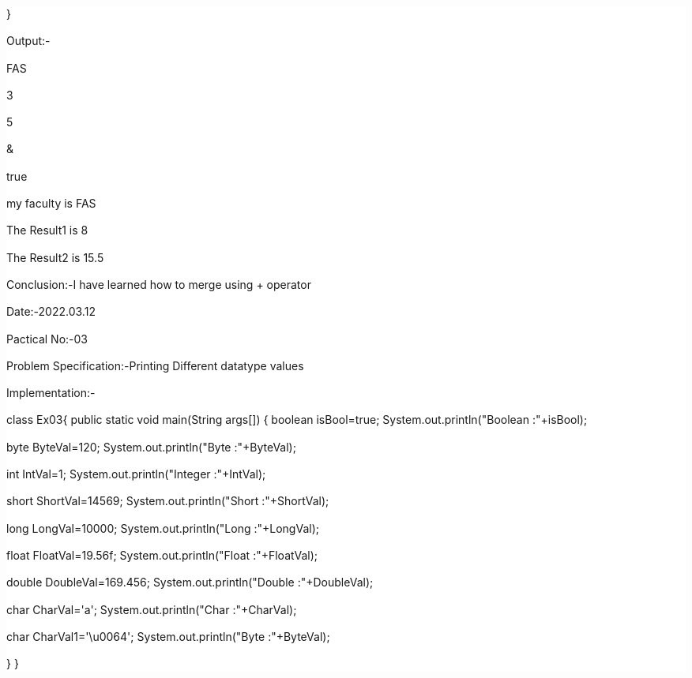}

Output:-

FAS

3

5

&

true

my faculty is FAS

The Result1 is 8

The Result2 is 15.5

Conclusion:-I have learned how to merge using + operator

Date:-2022.03.12

Pactical No:-03

Problem Specification:-Printing Different datatype values

Implementation:-

class Ex03{
public static void main(String args[]) { 
boolean isBool=true;
System.out.println("Boolean :"+isBool);

byte ByteVal=120;
System.out.println("Byte :"+ByteVal);

int IntVal=1;
System.out.println("Integer :"+IntVal);

short ShortVal=14569;
System.out.println("Short :"+ShortVal);

long LongVal=10000;
System.out.println("Long :"+LongVal);

float FloatVal=19.56f;
System.out.println("Float :"+FloatVal);

double DoubleVal=169.456;
System.out.println("Double :"+DoubleVal);

char CharVal='a';
System.out.println("Char :"+CharVal);

char CharVal1='\u0064';
System.out.println("Byte :"+ByteVal);


}
}
